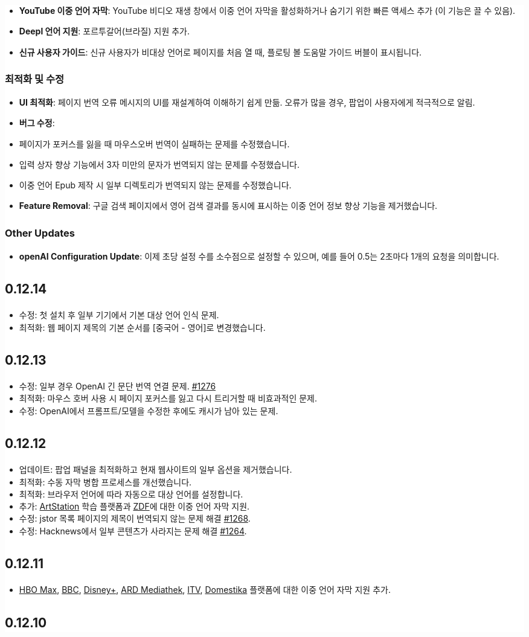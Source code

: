 - **YouTube 이중 언어 자막**: YouTube 비디오 재생 창에서 이중 언어 자막을 활성화하거나 숨기기 위한 빠른 액세스 추가 (이 기능은 끌 수 있음).

- **Deepl 언어 지원**: 포르투갈어(브라질) 지원 추가.

- **신규 사용자 가이드**: 신규 사용자가 비대상 언어로 페이지를 처음 열 때, 플로팅 볼 도움말 가이드 버블이 표시됩니다.

### 최적화 및 수정

- **UI 최적화**: 페이지 번역 오류 메시지의 UI를 재설계하여 이해하기 쉽게 만듦. 오류가 많을 경우, 팝업이 사용자에게 적극적으로 알림.

- **버그 수정**:

- 페이지가 포커스를 잃을 때 마우스오버 번역이 실패하는 문제를 수정했습니다.
- 입력 상자 향상 기능에서 3자 미만의 문자가 번역되지 않는 문제를 수정했습니다.
- 이중 언어 Epub 제작 시 일부 디렉토리가 번역되지 않는 문제를 수정했습니다.

- **Feature Removal**: 구글 검색 페이지에서 영어 검색 결과를 동시에 표시하는 이중 언어 정보 향상 기능을 제거했습니다.

### Other Updates

- **openAI Configuration Update**: 이제 초당 설정 수를 소수점으로 설정할 수 있으며, 예를 들어 0.5는 2초마다 1개의 요청을 의미합니다.

## 0.12.14

- 수정: 첫 설치 후 일부 기기에서 기본 대상 언어 인식 문제.
- 최적화: 웹 페이지 제목의 기본 순서를 [중국어 - 영어]로 변경했습니다.

## 0.12.13

- 수정: 일부 경우 OpenAI 긴 문단 번역 연결 문제. [#1276](https://github.com/immersive-translate/immersive-translate/issues/1276)
- 최적화: 마우스 호버 사용 시 페이지 포커스를 잃고 다시 트리거할 때 비효과적인 문제.
- 수정: OpenAI에서 프롬프트/모델을 수정한 후에도 캐시가 남아 있는 문제.

## 0.12.12

- 업데이트: 팝업 패널을 최적화하고 현재 웹사이트의 일부 옵션을 제거했습니다.
- 최적화: 수동 자막 병합 프로세스를 개선했습니다.
- 최적화: 브라우저 언어에 따라 자동으로 대상 언어를 설정합니다.
- 추가: [ArtStation](https://www.artstation.com/learning) 학습 플랫폼과 [ZDF](https://www.zdf.de/)에 대한 이중 언어 자막 지원.
- 수정: jstor 목록 페이지의 제목이 번역되지 않는 문제 해결 [#1268](https://github.com/immersive-translate/immersive-translate/issues/1268).
- 수정: Hacknews에서 일부 콘텐츠가 사라지는 문제 해결 [#1264](https://github.com/immersive-translate/immersive-translate/issues/1264).

## 0.12.11

- [HBO Max](https://play.max.com/), [BBC](https://www.bbc.com/), [Disney+](https://www.disneyplus.com), [ARD Mediathek](https://www.ardmediathek.de/), [ITV](https://www.itv.com/), [Domestika](https://www.domestika.org) 플랫폼에 대한 이중 언어 자막 지원 추가.

## 0.12.10
